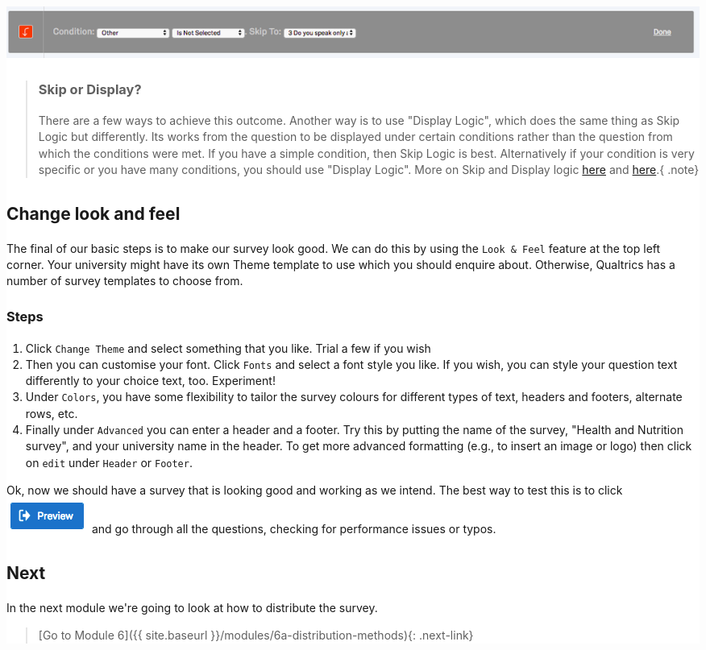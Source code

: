 ![Skip](images/skip_logic.png)

>### Skip or Display?
>There are a few ways to achieve this outcome. Another way is to use "Display Logic", which does the same thing as Skip Logic but differently. Its works from the question to be displayed under certain conditions rather than the question from which the conditions were met. If you have a simple condition, then Skip Logic is best. Alternatively if your condition is very specific or you have many conditions, you should use "Display Logic". More on Skip and Display logic [here](https://www.qualtrics.com/support/survey-platform/survey-module/question-options/skip-logic/) and [here](https://www.qualtrics.com/support/survey-platform/survey-module/question-options/display-logic/).{ .note}

## Change look and feel
The final of our basic steps is to make our survey look good. We can do this by using the `Look & Feel` feature at the top left corner. Your university might have its own Theme template to use which you should enquire about. Otherwise, Qualtrics has a number of survey templates to choose from.

### Steps
1. Click `Change Theme` and select something that you like. Trial a few if you wish
2. Then you can customise your font. Click `Fonts` and select a font style you like. If you wish, you can style your question text differently to your choice text, too. Experiment!
3. Under `Colors`, you have some flexibility to tailor the survey colours for different types of text, headers and footers, alternate rows, etc.
4. Finally under `Advanced` you can enter a header and a footer. Try this by putting the name of the survey, "Health and Nutrition survey", and your university name in the header.  To get more advanced formatting (e.g., to insert an image or logo) then click on `edit` under `Header` or `Footer`.

Ok, now we should have a survey that is looking good and working as we intend. The best way to test this is to click ![Preview](images/preview.png) and go through all the questions, checking for performance issues or typos.

## Next
In the next module we're going to look at how to distribute the survey.

>[Go to Module 6]({{ site.baseurl }}/modules/6a-distribution-methods){: .next-link}
